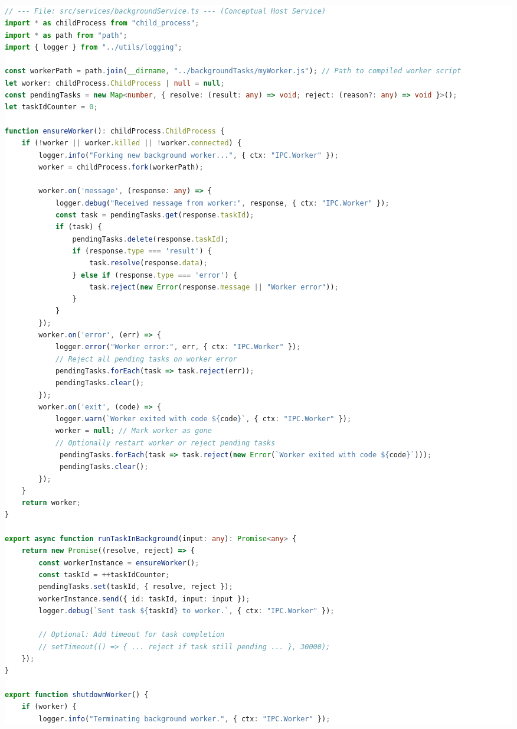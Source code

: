 ```typescript
// --- File: src/services/backgroundService.ts --- (Conceptual Host Service)
import * as childProcess from "child_process";
import * as path from "path";
import { logger } from "../utils/logging";

const workerPath = path.join(__dirname, "../backgroundTasks/myWorker.js"); // Path to compiled worker script
let worker: childProcess.ChildProcess | null = null;
const pendingTasks = new Map<number, { resolve: (result: any) => void; reject: (reason?: any) => void }>();
let taskIdCounter = 0;

function ensureWorker(): childProcess.ChildProcess {
    if (!worker || worker.killed || !worker.connected) {
        logger.info("Forking new background worker...", { ctx: "IPC.Worker" });
        worker = childProcess.fork(workerPath);

        worker.on('message', (response: any) => {
            logger.debug("Received message from worker:", response, { ctx: "IPC.Worker" });
            const task = pendingTasks.get(response.taskId);
            if (task) {
                pendingTasks.delete(response.taskId);
                if (response.type === 'result') {
                    task.resolve(response.data);
                } else if (response.type === 'error') {
                    task.reject(new Error(response.message || "Worker error"));
                }
            }
        });
        worker.on('error', (err) => {
            logger.error("Worker error:", err, { ctx: "IPC.Worker" });
            // Reject all pending tasks on worker error
            pendingTasks.forEach(task => task.reject(err));
            pendingTasks.clear();
        });
        worker.on('exit', (code) => {
            logger.warn(`Worker exited with code ${code}`, { ctx: "IPC.Worker" });
            worker = null; // Mark worker as gone
            // Optionally restart worker or reject pending tasks
             pendingTasks.forEach(task => task.reject(new Error(`Worker exited with code ${code}`)));
             pendingTasks.clear();
        });
    }
    return worker;
}

export async function runTaskInBackground(input: any): Promise<any> {
    return new Promise((resolve, reject) => {
        const workerInstance = ensureWorker();
        const taskId = ++taskIdCounter;
        pendingTasks.set(taskId, { resolve, reject });
        workerInstance.send({ id: taskId, input: input });
        logger.debug(`Sent task ${taskId} to worker.`, { ctx: "IPC.Worker" });

        // Optional: Add timeout for task completion
        // setTimeout(() => { ... reject if task still pending ... }, 30000);
    });
}

export function shutdownWorker() {
    if (worker) {
        logger.info("Terminating background worker.", { ctx: "IPC.Worker" });
```